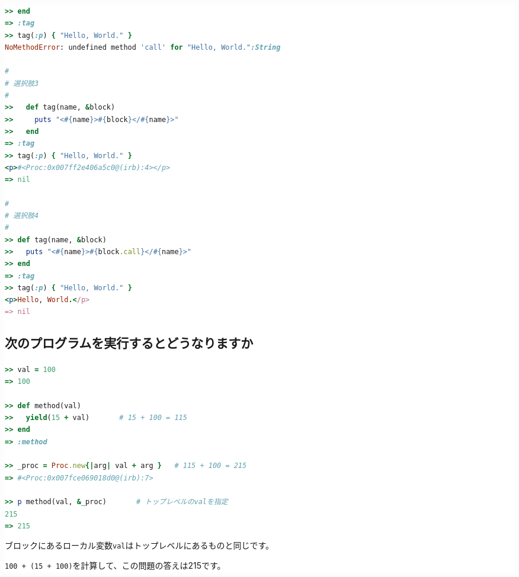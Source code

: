 ```ruby
>> end
=> :tag
>> tag(:p) { "Hello, World." }
NoMethodError: undefined method 'call' for "Hello, World.":String

#
# 選択肢3
#
>>   def tag(name, &block)
>>     puts "<#{name}>#{block}</#{name}>"
>>   end
=> :tag
>> tag(:p) { "Hello, World." }
<p>#<Proc:0x007ff2e406a5c0@(irb):4></p>
=> nil

#
# 選択肢4
#
>> def tag(name, &block)
>>   puts "<#{name}>#{block.call}</#{name}>"
>> end
=> :tag
>> tag(:p) { "Hello, World." }
<p>Hello, World.</p>
=> nil
```



## 次のプログラムを実行するとどうなりますか

```ruby
>> val = 100
=> 100

>> def method(val)
>>   yield(15 + val)       # 15 + 100 = 115
>> end
=> :method

>> _proc = Proc.new{|arg| val + arg }   # 115 + 100 = 215
=> #<Proc:0x007fce069018d0@(irb):7>

>> p method(val, &_proc)       # トップレベルのvalを指定
215
=> 215
```

ブロックにあるローカル変数`val`はトップレベルにあるものと同じです。

`100 + (15 + 100)`を計算して、この問題の答えは215です。
